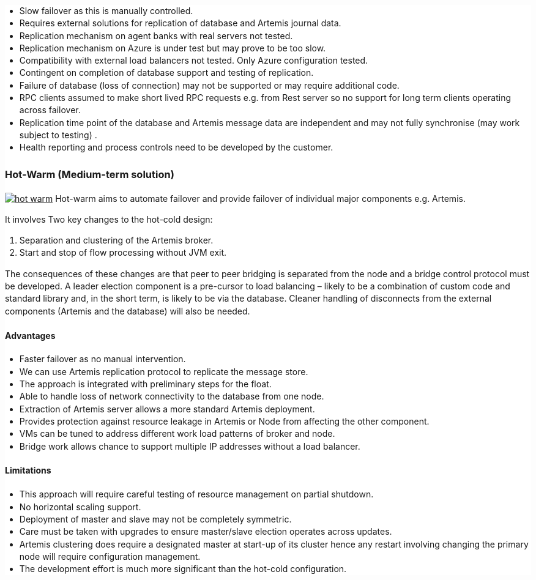 * Slow failover as this is manually controlled.
* Requires external solutions for replication of database and Artemis journal data.
* Replication mechanism on agent banks with real servers not tested.
* Replication mechanism on Azure is under test but may prove to be too slow.
* Compatibility with external load balancers not tested. Only Azure configuration tested.
* Contingent on completion of database support and testing of replication.
* Failure of database (loss of connection) may not be supported or may require additional code.
* RPC clients assumed to make short lived RPC requests e.g. from Rest server so no support for long term clients operating across failover.
* Replication time point of the database and Artemis message data are independent and may not fully synchronise (may work subject to testing) .
* Health reporting and process controls need to be developed by the customer.


### Hot-Warm (Medium-term solution)

[![hot warm](design/hadr/./hot-warm.png "hot warm")](hot-warm.png)
Hot-warm aims to automate failover and provide failover of individual major components e.g. Artemis.

It involves Two key changes to the hot-cold design:
1)  Separation and clustering of the Artemis broker.
2)  Start and stop of flow processing without JVM exit.

The consequences of these changes are that peer to peer bridging is separated from the node and a bridge control
protocol must be developed. A leader election component is a pre-cursor to load balancing – likely to be a combination
of custom code and standard library and, in the short term, is likely to be via the database. Cleaner handling of
disconnects from the external components (Artemis and the database) will also be needed.


#### Advantages


* Faster failover as no manual intervention.
* We can use Artemis replication protocol to replicate the message store.
* The approach is integrated with preliminary steps for the float.
* Able to handle loss of network connectivity to the database from one node.
* Extraction of Artemis server allows a more standard Artemis deployment.
* Provides protection against resource leakage in Artemis or Node from affecting the other component.
* VMs can be tuned to address different work load patterns of broker and node.
* Bridge work allows chance to support multiple IP addresses without a load balancer.


#### Limitations


* This approach will require careful testing of resource management on partial shutdown.
* No horizontal scaling support.
* Deployment of master and slave may not be completely symmetric.
* Care must be taken with upgrades to ensure master/slave election operates across updates.
* Artemis clustering does require a designated master at start-up of its cluster hence any restart involving changing
the primary node will require configuration management.
* The development effort is much more significant than the hot-cold configuration.
